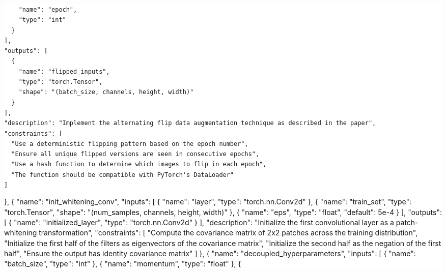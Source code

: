         "name": "epoch",
        "type": "int"
      }
    ],
    "outputs": [
      {
        "name": "flipped_inputs",
        "type": "torch.Tensor",
        "shape": "(batch_size, channels, height, width)"
      }
    ],
    "description": "Implement the alternating flip data augmentation technique as described in the paper",
    "constraints": [
      "Use a deterministic flipping pattern based on the epoch number",
      "Ensure all unique flipped versions are seen in consecutive epochs",
      "Use a hash function to determine which images to flip in each epoch",
      "The function should be compatible with PyTorch's DataLoader"
    ]
  },
  {
    "name": "init_whitening_conv",
    "inputs": [
      {
        "name": "layer",
        "type": "torch.nn.Conv2d"
      },
      {
        "name": "train_set",
        "type": "torch.Tensor",
        "shape": "(num_samples, channels, height, width)"
      },
      {
        "name": "eps",
        "type": "float",
        "default": 5e-4
      }
    ],
    "outputs": [
      {
        "name": "initialized_layer",
        "type": "torch.nn.Conv2d"
      }
    ],
    "description": "Initialize the first convolutional layer as a patch-whitening transformation",
    "constraints": [
      "Compute the covariance matrix of 2x2 patches across the training distribution",
      "Initialize the first half of the filters as eigenvectors of the covariance matrix",
      "Initialize the second half as the negation of the first half",
      "Ensure the output has identity covariance matrix"
    ]
  },
  {
    "name": "decoupled_hyperparameters",
    "inputs": [
      {
        "name": "batch_size",
        "type": "int"
      },
      {
        "name": "momentum",
        "type": "float"
      },
      {